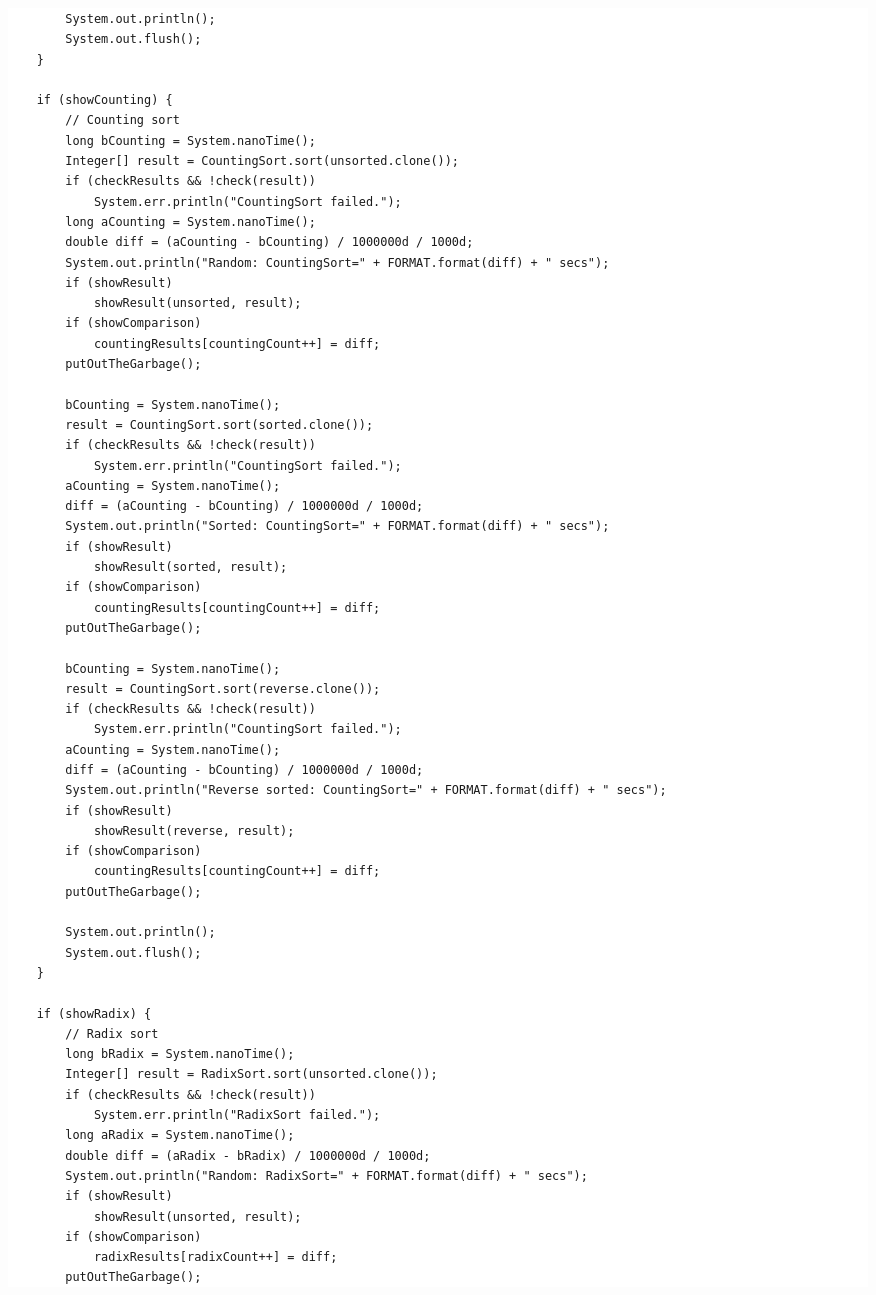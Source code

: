             System.out.println();
            System.out.flush();
        }

        if (showCounting) {
            // Counting sort
            long bCounting = System.nanoTime();
            Integer[] result = CountingSort.sort(unsorted.clone());
            if (checkResults && !check(result))
                System.err.println("CountingSort failed.");
            long aCounting = System.nanoTime();
            double diff = (aCounting - bCounting) / 1000000d / 1000d;
            System.out.println("Random: CountingSort=" + FORMAT.format(diff) + " secs");
            if (showResult)
                showResult(unsorted, result);
            if (showComparison)
                countingResults[countingCount++] = diff;
            putOutTheGarbage();

            bCounting = System.nanoTime();
            result = CountingSort.sort(sorted.clone());
            if (checkResults && !check(result))
                System.err.println("CountingSort failed.");
            aCounting = System.nanoTime();
            diff = (aCounting - bCounting) / 1000000d / 1000d;
            System.out.println("Sorted: CountingSort=" + FORMAT.format(diff) + " secs");
            if (showResult)
                showResult(sorted, result);
            if (showComparison)
                countingResults[countingCount++] = diff;
            putOutTheGarbage();

            bCounting = System.nanoTime();
            result = CountingSort.sort(reverse.clone());
            if (checkResults && !check(result))
                System.err.println("CountingSort failed.");
            aCounting = System.nanoTime();
            diff = (aCounting - bCounting) / 1000000d / 1000d;
            System.out.println("Reverse sorted: CountingSort=" + FORMAT.format(diff) + " secs");
            if (showResult)
                showResult(reverse, result);
            if (showComparison)
                countingResults[countingCount++] = diff;
            putOutTheGarbage();

            System.out.println();
            System.out.flush();
        }

        if (showRadix) {
            // Radix sort
            long bRadix = System.nanoTime();
            Integer[] result = RadixSort.sort(unsorted.clone());
            if (checkResults && !check(result))
                System.err.println("RadixSort failed.");
            long aRadix = System.nanoTime();
            double diff = (aRadix - bRadix) / 1000000d / 1000d;
            System.out.println("Random: RadixSort=" + FORMAT.format(diff) + " secs");
            if (showResult)
                showResult(unsorted, result);
            if (showComparison)
                radixResults[radixCount++] = diff;
            putOutTheGarbage();
